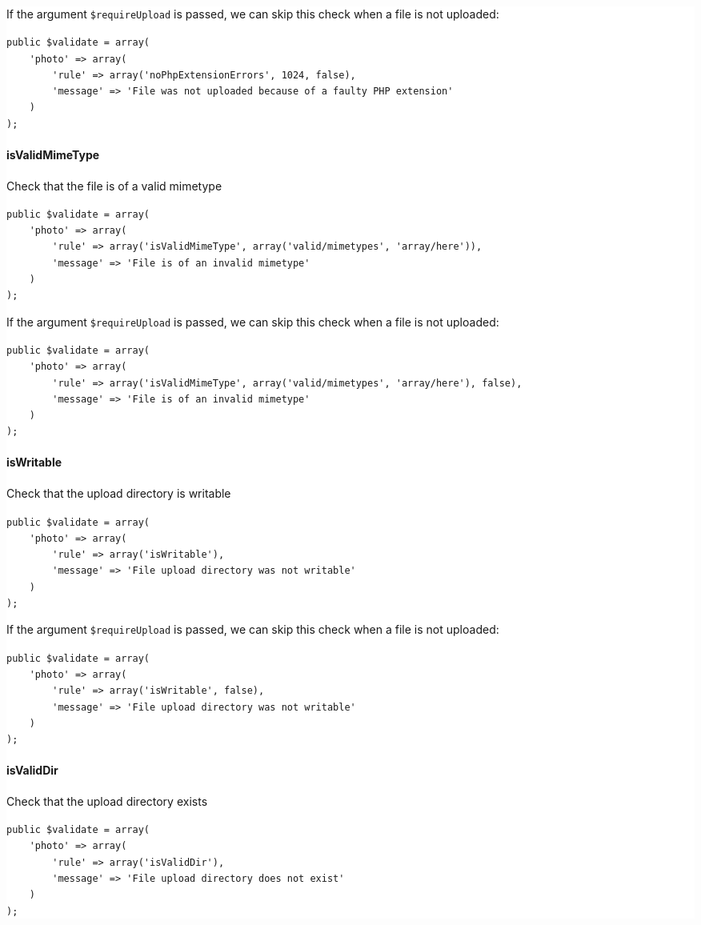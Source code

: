 If the argument `$requireUpload` is passed, we can skip this check when a file is not uploaded:

	public $validate = array(
		'photo' => array(
			'rule' => array('noPhpExtensionErrors', 1024, false),
			'message' => 'File was not uploaded because of a faulty PHP extension'
		)
	);

#### isValidMimeType

Check that the file is of a valid mimetype

	public $validate = array(
		'photo' => array(
			'rule' => array('isValidMimeType', array('valid/mimetypes', 'array/here')),
			'message' => 'File is of an invalid mimetype'
		)
	);

If the argument `$requireUpload` is passed, we can skip this check when a file is not uploaded:

	public $validate = array(
		'photo' => array(
			'rule' => array('isValidMimeType', array('valid/mimetypes', 'array/here'), false),
			'message' => 'File is of an invalid mimetype'
		)
	);

#### isWritable

Check that the upload directory is writable

	public $validate = array(
		'photo' => array(
			'rule' => array('isWritable'),
			'message' => 'File upload directory was not writable'
		)
	);

If the argument `$requireUpload` is passed, we can skip this check when a file is not uploaded:

	public $validate = array(
		'photo' => array(
			'rule' => array('isWritable', false),
			'message' => 'File upload directory was not writable'
		)
	);

#### isValidDir

Check that the upload directory exists

	public $validate = array(
		'photo' => array(
			'rule' => array('isValidDir'),
			'message' => 'File upload directory does not exist'
		)
	);
